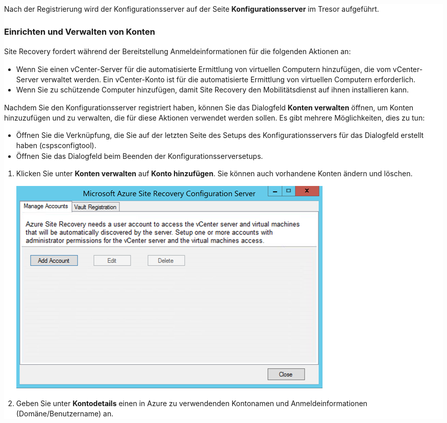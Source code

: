 Nach der Registrierung wird der Konfigurationsserver auf der Seite **Konfigurationsserver** im Tresor aufgeführt.

### Einrichten und Verwalten von Konten

Site Recovery fordert während der Bereitstellung Anmeldeinformationen für die folgenden Aktionen an:

- Wenn Sie einen vCenter-Server für die automatisierte Ermittlung von virtuellen Computern hinzufügen, die vom vCenter-Server verwaltet werden. Ein vCenter-Konto ist für die automatisierte Ermittlung von virtuellen Computern erforderlich.
- Wenn Sie zu schützende Computer hinzufügen, damit Site Recovery den Mobilitätsdienst auf ihnen installieren kann.

Nachdem Sie den Konfigurationsserver registriert haben, können Sie das Dialogfeld **Konten verwalten** öffnen, um Konten hinzuzufügen und zu verwalten, die für diese Aktionen verwendet werden sollen. Es gibt mehrere Möglichkeiten, dies zu tun:

- Öffnen Sie die Verknüpfung, die Sie auf der letzten Seite des Setups des Konfigurationsservers für das Dialogfeld erstellt haben (cspsconfigtool).
- Öffnen Sie das Dialogfeld beim Beenden der Konfigurationsserversetups.

1. Klicken Sie unter **Konten verwalten** auf **Konto hinzufügen**. Sie können auch vorhandene Konten ändern und löschen.

	![Konten verwalten](./media/site-recovery-vmware-to-azure-classic-legacy/manage-account.png)

2. Geben Sie unter **Kontodetails** einen in Azure zu verwendenden Kontonamen und Anmeldeinformationen (Domäne/Benutzername) an.
